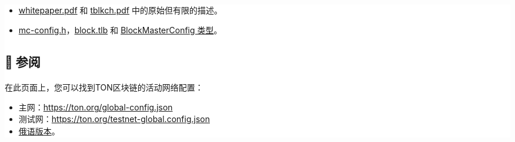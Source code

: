 - [whitepaper.pdf](https://ton.org/whitepaper.pdf) 和 [tblkch.pdf](/tblkch.pdf) 中的原始但有限的描述。

- [mc-config.h](https://github.com/ton-blockchain/ton/blob/fc9542f5e223140fcca833c189f77b1a5ae2e184/crypto/block/mc-config.h)，[block.tlb](https://github.com/ton-blockchain/ton/blob/master/crypto/block/block.tlb) 和 [BlockMasterConfig 类型](https://docs.evercloud.dev/reference/graphql-api/field_descriptions#blockmasterconfig-type)。

## 📖 参阅

在此页面上，您可以找到TON区块链的活动网络配置：

- 主网：https://ton.org/global-config.json
- 测试网：https://ton.org/testnet-global.config.json
- [俄语版本](https://github.com/delovoyhomie/description-config-for-TON-Blockchain/blob/main/Russian-version.md)。
